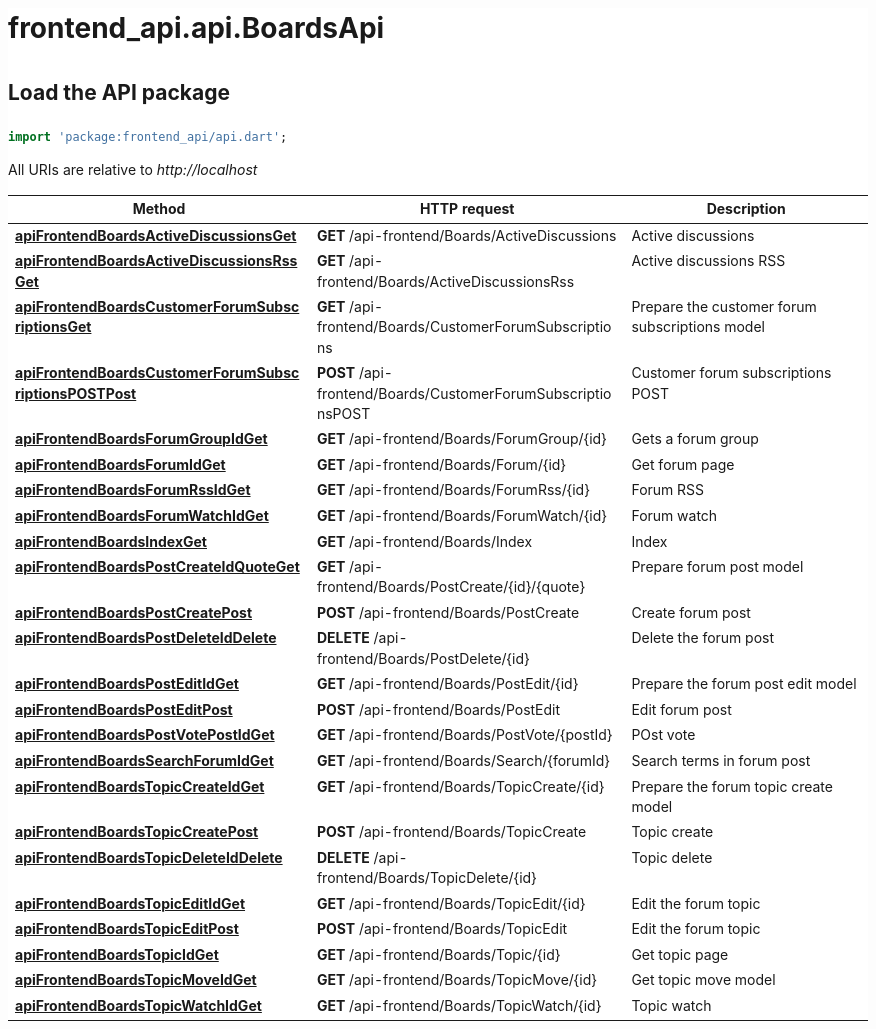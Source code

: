 # frontend_api.api.BoardsApi

## Load the API package
```dart
import 'package:frontend_api/api.dart';
```

All URIs are relative to *http://localhost*

Method | HTTP request | Description
------------- | ------------- | -------------
[**apiFrontendBoardsActiveDiscussionsGet**](BoardsApi.md#apifrontendboardsactivediscussionsget) | **GET** /api-frontend/Boards/ActiveDiscussions | Active discussions
[**apiFrontendBoardsActiveDiscussionsRssGet**](BoardsApi.md#apifrontendboardsactivediscussionsrssget) | **GET** /api-frontend/Boards/ActiveDiscussionsRss | Active discussions RSS
[**apiFrontendBoardsCustomerForumSubscriptionsGet**](BoardsApi.md#apifrontendboardscustomerforumsubscriptionsget) | **GET** /api-frontend/Boards/CustomerForumSubscriptions | Prepare the customer forum subscriptions model
[**apiFrontendBoardsCustomerForumSubscriptionsPOSTPost**](BoardsApi.md#apifrontendboardscustomerforumsubscriptionspostpost) | **POST** /api-frontend/Boards/CustomerForumSubscriptionsPOST | Customer forum subscriptions POST
[**apiFrontendBoardsForumGroupIdGet**](BoardsApi.md#apifrontendboardsforumgroupidget) | **GET** /api-frontend/Boards/ForumGroup/{id} | Gets a forum group
[**apiFrontendBoardsForumIdGet**](BoardsApi.md#apifrontendboardsforumidget) | **GET** /api-frontend/Boards/Forum/{id} | Get forum page
[**apiFrontendBoardsForumRssIdGet**](BoardsApi.md#apifrontendboardsforumrssidget) | **GET** /api-frontend/Boards/ForumRss/{id} | Forum RSS
[**apiFrontendBoardsForumWatchIdGet**](BoardsApi.md#apifrontendboardsforumwatchidget) | **GET** /api-frontend/Boards/ForumWatch/{id} | Forum watch
[**apiFrontendBoardsIndexGet**](BoardsApi.md#apifrontendboardsindexget) | **GET** /api-frontend/Boards/Index | Index
[**apiFrontendBoardsPostCreateIdQuoteGet**](BoardsApi.md#apifrontendboardspostcreateidquoteget) | **GET** /api-frontend/Boards/PostCreate/{id}/{quote} | Prepare forum post model
[**apiFrontendBoardsPostCreatePost**](BoardsApi.md#apifrontendboardspostcreatepost) | **POST** /api-frontend/Boards/PostCreate | Create forum post
[**apiFrontendBoardsPostDeleteIdDelete**](BoardsApi.md#apifrontendboardspostdeleteiddelete) | **DELETE** /api-frontend/Boards/PostDelete/{id} | Delete the forum post
[**apiFrontendBoardsPostEditIdGet**](BoardsApi.md#apifrontendboardsposteditidget) | **GET** /api-frontend/Boards/PostEdit/{id} | Prepare the forum post edit model
[**apiFrontendBoardsPostEditPost**](BoardsApi.md#apifrontendboardsposteditpost) | **POST** /api-frontend/Boards/PostEdit | Edit forum post
[**apiFrontendBoardsPostVotePostIdGet**](BoardsApi.md#apifrontendboardspostvotepostidget) | **GET** /api-frontend/Boards/PostVote/{postId} | POst vote
[**apiFrontendBoardsSearchForumIdGet**](BoardsApi.md#apifrontendboardssearchforumidget) | **GET** /api-frontend/Boards/Search/{forumId} | Search terms in forum post
[**apiFrontendBoardsTopicCreateIdGet**](BoardsApi.md#apifrontendboardstopiccreateidget) | **GET** /api-frontend/Boards/TopicCreate/{id} | Prepare the forum topic create model
[**apiFrontendBoardsTopicCreatePost**](BoardsApi.md#apifrontendboardstopiccreatepost) | **POST** /api-frontend/Boards/TopicCreate | Topic create
[**apiFrontendBoardsTopicDeleteIdDelete**](BoardsApi.md#apifrontendboardstopicdeleteiddelete) | **DELETE** /api-frontend/Boards/TopicDelete/{id} | Topic delete
[**apiFrontendBoardsTopicEditIdGet**](BoardsApi.md#apifrontendboardstopiceditidget) | **GET** /api-frontend/Boards/TopicEdit/{id} | Edit the forum topic
[**apiFrontendBoardsTopicEditPost**](BoardsApi.md#apifrontendboardstopiceditpost) | **POST** /api-frontend/Boards/TopicEdit | Edit the forum topic
[**apiFrontendBoardsTopicIdGet**](BoardsApi.md#apifrontendboardstopicidget) | **GET** /api-frontend/Boards/Topic/{id} | Get topic page
[**apiFrontendBoardsTopicMoveIdGet**](BoardsApi.md#apifrontendboardstopicmoveidget) | **GET** /api-frontend/Boards/TopicMove/{id} | Get topic move model
[**apiFrontendBoardsTopicWatchIdGet**](BoardsApi.md#apifrontendboardstopicwatchidget) | **GET** /api-frontend/Boards/TopicWatch/{id} | Topic watch
